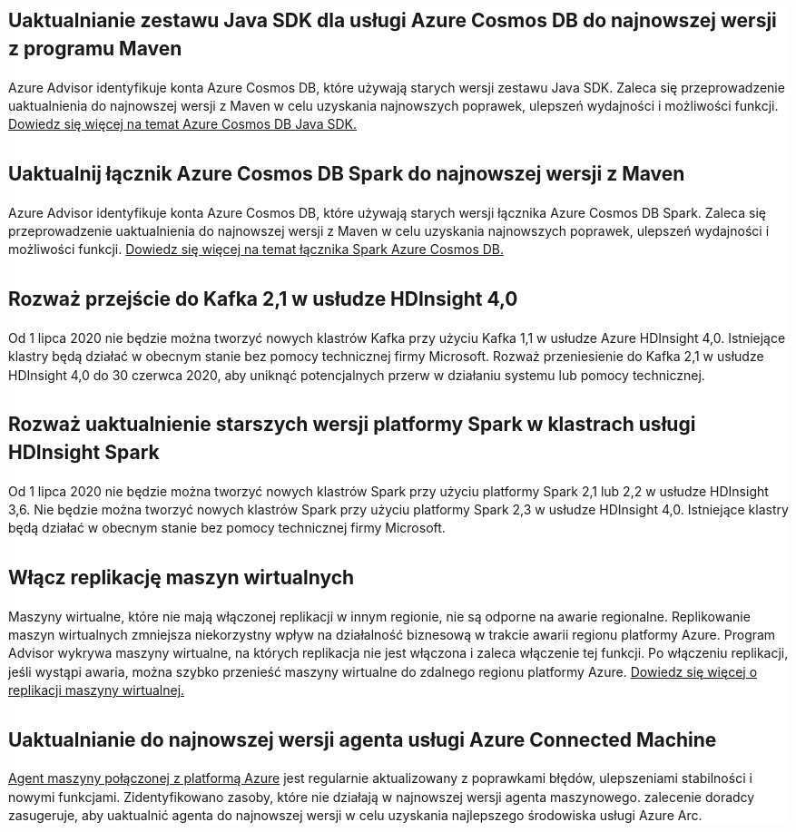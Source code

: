 ## <a name="upgrade-your-azure-cosmos-db-java-sdk-to-the-latest-version-from-maven"></a>Uaktualnianie zestawu Java SDK dla usługi Azure Cosmos DB do najnowszej wersji z programu Maven

Azure Advisor identyfikuje konta Azure Cosmos DB, które używają starych wersji zestawu Java SDK. Zaleca się przeprowadzenie uaktualnienia do najnowszej wersji z Maven w celu uzyskania najnowszych poprawek, ulepszeń wydajności i możliwości funkcji. [Dowiedz się więcej na temat Azure Cosmos DB Java SDK.](../cosmos-db/sql-api-sdk-java-v4.md)

## <a name="upgrade-your-azure-cosmos-db-spark-connector-to-the-latest-version-from-maven"></a>Uaktualnij łącznik Azure Cosmos DB Spark do najnowszej wersji z Maven

Azure Advisor identyfikuje konta Azure Cosmos DB, które używają starych wersji łącznika Azure Cosmos DB Spark. Zaleca się przeprowadzenie uaktualnienia do najnowszej wersji z Maven w celu uzyskania najnowszych poprawek, ulepszeń wydajności i możliwości funkcji. [Dowiedz się więcej na temat łącznika Spark Azure Cosmos DB.](../cosmos-db/spark-connector.md)

## <a name="consider-moving-to-kafka-21-on-hdinsight-40"></a>Rozważ przejście do Kafka 2,1 w usłudze HDInsight 4,0

Od 1 lipca 2020 nie będzie można tworzyć nowych klastrów Kafka przy użyciu Kafka 1,1 w usłudze Azure HDInsight 4,0. Istniejące klastry będą działać w obecnym stanie bez pomocy technicznej firmy Microsoft. Rozważ przeniesienie do Kafka 2,1 w usłudze HDInsight 4,0 do 30 czerwca 2020, aby uniknąć potencjalnych przerw w działaniu systemu lub pomocy technicznej.

## <a name="consider-upgrading-older-spark-versions-in-hdinsight-spark-clusters"></a>Rozważ uaktualnienie starszych wersji platformy Spark w klastrach usługi HDInsight Spark

Od 1 lipca 2020 nie będzie można tworzyć nowych klastrów Spark przy użyciu platformy Spark 2,1 lub 2,2 w usłudze HDInsight 3,6. Nie będzie można tworzyć nowych klastrów Spark przy użyciu platformy Spark 2,3 w usłudze HDInsight 4,0. Istniejące klastry będą działać w obecnym stanie bez pomocy technicznej firmy Microsoft. 

## <a name="enable-virtual-machine-replication"></a>Włącz replikację maszyn wirtualnych
Maszyny wirtualne, które nie mają włączonej replikacji w innym regionie, nie są odporne na awarie regionalne. Replikowanie maszyn wirtualnych zmniejsza niekorzystny wpływ na działalność biznesową w trakcie awarii regionu platformy Azure. Program Advisor wykrywa maszyny wirtualne, na których replikacja nie jest włączona i zaleca włączenie tej funkcji. Po włączeniu replikacji, jeśli wystąpi awaria, można szybko przenieść maszyny wirtualne do zdalnego regionu platformy Azure. [Dowiedz się więcej o replikacji maszyny wirtualnej.](../site-recovery/azure-to-azure-quickstart.md)

## <a name="upgrade-to-the-latest-version-of-the-azure-connected-machine-agent"></a>Uaktualnianie do najnowszej wersji agenta usługi Azure Connected Machine
[Agent maszyny połączonej z platformą Azure](../azure-arc/servers/manage-agent.md) jest regularnie aktualizowany z poprawkami błędów, ulepszeniami stabilności i nowymi funkcjami. Zidentyfikowano zasoby, które nie działają w najnowszej wersji agenta maszynowego. zalecenie doradcy zasugeruje, aby uaktualnić agenta do najnowszej wersji w celu uzyskania najlepszego środowiska usługi Azure Arc.
